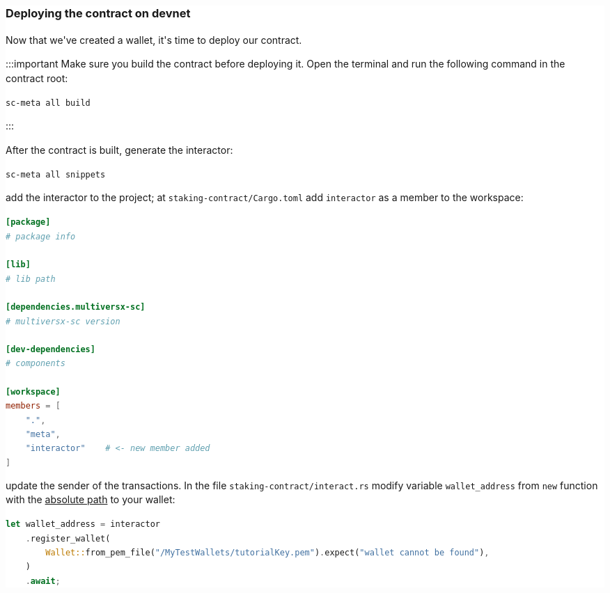 

[comment]: # (mx-context-auto)

### Deploying the contract on devnet

Now that we've created a wallet, it's time to deploy our contract.

:::important
Make sure you build the contract before deploying it. Open the terminal and run the following command in the contract root:

```bash
sc-meta all build
```

:::

After the contract is built, generate the interactor:  

```bash
sc-meta all snippets
```

add the interactor to the project; at `staking-contract/Cargo.toml` add `interactor` as a member to the workspace:

```toml
[package]
# package info

[lib]
# lib path

[dependencies.multiversx-sc]
# multiversx-sc version

[dev-dependencies]
# components

[workspace]
members = [
    ".",
    "meta",
    "interactor"    # <- new member added
]
```

update the sender of the transactions. In the file `staking-contract/interact.rs` modify variable `wallet_address` from `new` function with the [absolute path](https://www.redhat.com/en/blog/linux-path-absolute-relative) to your wallet:

```rust
let wallet_address = interactor
    .register_wallet(
        Wallet::from_pem_file("/MyTestWallets/tutorialKey.pem").expect("wallet cannot be found"),
    )
    .await;
```


[comment]: # (mx-abstract)
[comment]: # (mx-context)
[comment]: # (mx-context)
[comment]: # (mx-exclude-context)